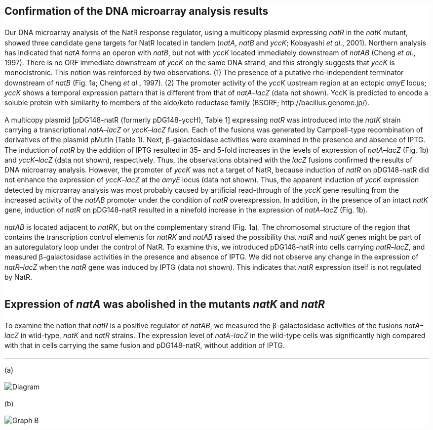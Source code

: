 ## Confirmation of the DNA microarray analysis results

Our DNA microarray analysis of the NatR response regulator, using a multicopy plasmid expressing *natR* in the *natK* mutant, showed three candidate gene targets for NatR located in tandem (*natA*, *natB* and *yccK*; Kobayashi *et al.*, 2001). Northern analysis has indicated that *natA* forms an operon with *natB*, but not with *yccK* located immediately downstream of *natAB* (Cheng *et al.*, 1997). There is no ORF immediate downstream of *yccK* on the same DNA strand, and this strongly suggests that *yccK* is monocistronic. This notion was reinforced by two observations. (1) The presence of a putative rho-independent terminator downstream of *natB* (Fig. 1a; Cheng *et al.*, 1997). (2) The promoter activity of the *yccK* upstream region at an ectopic *amyE* locus; *yccK* shows a temporal expression pattern that is different from that of *natA–lacZ* (data not shown). YccK is predicted to encode a soluble protein with similarity to members of the aldo/keto reductase family (BSORF; http://bacillus.genome.jp/).

A multicopy plasmid [pDG148-natR (formerly pDG148-yccH), Table 1] expressing *natR* was introduced into the *natK* strain carrying a transcriptional *natA–lacZ* or *yccK–lacZ* fusion. Each of the fusions was generated by Campbell-type recombination of derivatives of the plasmid pMutIn (Table 1). Next, β-galactosidase activities were examined in the presence and absence of IPTG. The induction of *natR* by the addition of IPTG resulted in 35- and 5-fold increases in the levels of expression of *natA–lacZ* (Fig. 1b) and *yccK–lacZ* (data not shown), respectively. Thus, the observations obtained with the *lacZ* fusions confirmed the results of DNA microarray analysis. However, the promoter of *yccK* was not a target of NatR, because induction of *natR* on pDG148-natR did not enhance the expression of *yccK–lacZ* at the *amyE* locus (data not shown). Thus, the apparent induction of *yccK* expression detected by microarray analysis was most probably caused by artificial read-through of the *yccK* gene resulting from the increased activity of the *natAB* promoter under the condition of *natR* overexpression. In addition, in the presence of an intact *natK* gene, induction of *natR* on pDG148-natR resulted in a ninefold increase in the expression of *natA–lacZ* (Fig. 1b).

*natAB* is located adjacent to *natRK*, but on the complementary strand (Fig. 1a). The chromosomal structure of the region that contains the transcription control elements for *natRK* and *natAB* raised the possibility that *natR* and *natK* genes might be part of an autoregulatory loop under the control of NatR. To examine this, we introduced pDG148-natR into cells carrying *natR–lacZ*, and measured β-galactosidase activities in the presence and absence of IPTG. We did not observe any change in the expression of *natR–lacZ* when the *natR* gene was induced by IPTG (data not shown). This indicates that *natR* expression itself is not regulated by NatR.

## Expression of *natA* was abolished in the mutants *natK* and *natR*

To examine the notion that *natR* is a positive regulator of *natAB*, we measured the β-galactosidase activities of the fusions *natA–lacZ* in wild-type, *natK* and *natR* strains. The expression level of *natA–lacZ* in the wild-type cells was significantly high compared with that in cells carrying the same fusion and pDG148-natR, without addition of IPTG.

---

(a)

![Diagram](attachment:diagram.png)

(b)

![Graph B](attachment:graph_b.png)
